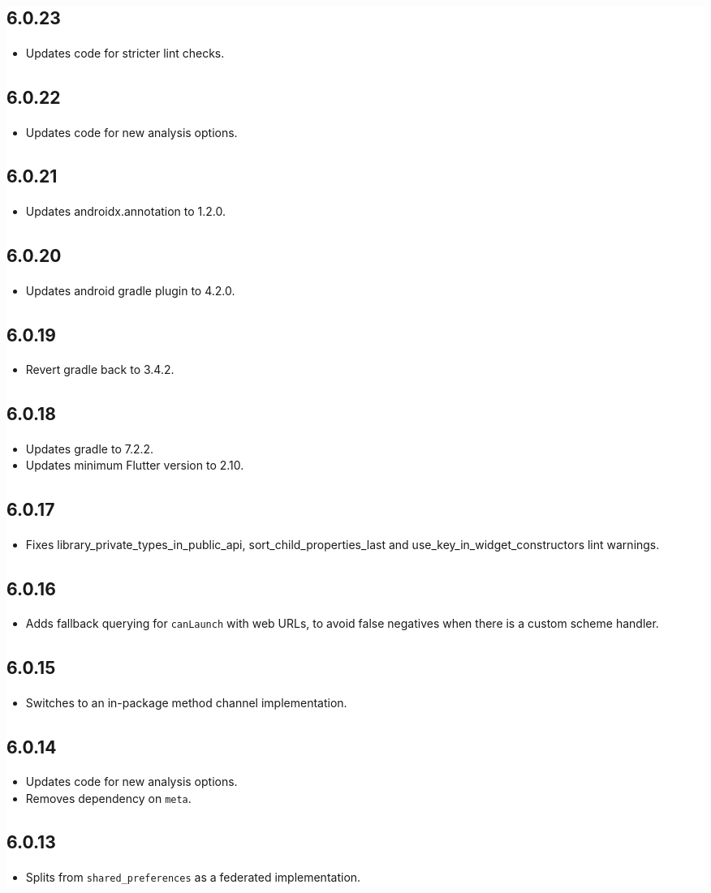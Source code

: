 ## 6.0.23

- Updates code for stricter lint checks.

## 6.0.22

- Updates code for new analysis options.

## 6.0.21

- Updates androidx.annotation to 1.2.0.

## 6.0.20

- Updates android gradle plugin to 4.2.0.

## 6.0.19

- Revert gradle back to 3.4.2.

## 6.0.18

- Updates gradle to 7.2.2.
- Updates minimum Flutter version to 2.10.

## 6.0.17

- Fixes library_private_types_in_public_api, sort_child_properties_last and use_key_in_widget_constructors
  lint warnings.

## 6.0.16

- Adds fallback querying for `canLaunch` with web URLs, to avoid false negatives
  when there is a custom scheme handler.

## 6.0.15

- Switches to an in-package method channel implementation.

## 6.0.14

- Updates code for new analysis options.
- Removes dependency on `meta`.

## 6.0.13

- Splits from `shared_preferences` as a federated implementation.
